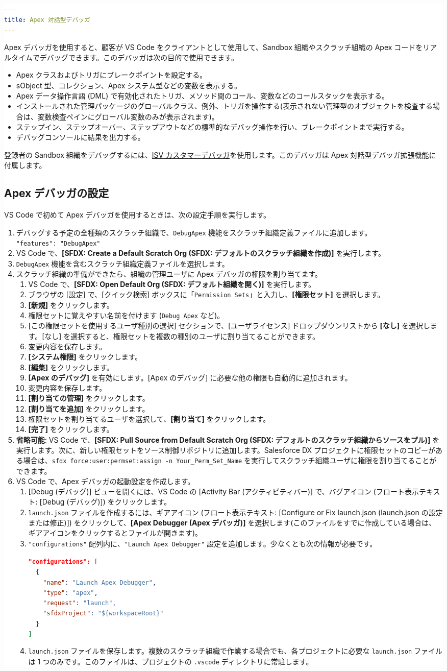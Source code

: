 ```yaml
---
title: Apex 対話型デバッガ
---
```


Apex デバッガを使用すると、顧客が VS Code をクライアントとして使用して、Sandbox 組織やスクラッチ組織の Apex コードをリアルタイムでデバッグできます。このデバッガは次の目的で使用できます。

- Apex クラスおよびトリガにブレークポイントを設定する。
- sObject 型、コレクション、Apex システム型などの変数を表示する。
- Apex データ操作言語 \(DML\) で有効化されたトリガ、メソッド間のコール、変数などのコールスタックを表示する。
- インストールされた管理パッケージのグローバルクラス、例外、トリガを操作する\(表示されない管理型のオブジェクトを検査する場合は、変数検査ペインにグローバル変数のみが表示されます\)。
- ステップイン、ステップオーバー、ステップアウトなどの標準的なデバッグ操作を行い、ブレークポイントまで実行する。
- デバッグコンソールに結果を出力する。

登録者の Sandbox 組織をデバッグするには、[ISV カスタマーデバッガ](isv-debugger)を使用します。このデバッガは Apex 対話型デバッガ拡張機能に付属します。

## Apex デバッガの設定

VS Code で初めて Apex デバッガを使用するときは、次の設定手順を実行します。

1. デバッグする予定の全種類のスクラッチ組織で、`DebugApex` 機能をスクラッチ組織定義ファイルに追加します。  
   `"features": "DebugApex"`
1. VS Code で、**[SFDX: Create a Default Scratch Org \(SFDX: デフォルトのスクラッチ組織を作成\)]** を実行します。
1. `DebugApex` 機能を含むスクラッチ組織定義ファイルを選択します。
1. スクラッチ組織の準備ができたら、組織の管理ユーザに Apex デバッガの権限を割り当てます。
   1. VS Code で、**[SFDX: Open Default Org \(SFDX: デフォルト組織を開く\)]** を実行します。
   1. ブラウザの [設定] で、[クイック検索] ボックスに「`Permission Sets`」と入力し、**[権限セット]** を選択します。
   1. **[新規]** をクリックします。
   1. 権限セットに覚えやすい名前を付けます \(`Debug Apex` など\)。
   1. [この権限セットを使用するユーザ種別の選択] セクションで、[ユーザライセンス] ドロップダウンリストから **[なし]** を選択します。[なし] を選択すると、権限セットを複数の種別のユーザに割り当てることができます。
   1. 変更内容を保存します。
   1. **[システム権限]** をクリックします。
   1. **[編集]** をクリックします。
   1. **[Apex のデバッグ]** を有効にします。[Apex のデバッグ] に必要な他の権限も自動的に追加されます。
   1. 変更内容を保存します。
   1. **[割り当ての管理]** をクリックします。
   1. **[割り当てを追加]** をクリックします。
   1. 権限セットを割り当てるユーザを選択して、**[割り当て]** をクリックします。
   1. **[完了]** をクリックします。
1. **省略可能**: VS Code で、**[SFDX: Pull Source from Default Scratch Org \(SFDX: デフォルトのスクラッチ組織からソースをプル\)]** を実行します。次に、新しい権限セットをソース制御リポジトリに追加します。Salesforce DX プロジェクトに権限セットのコピーがある場合は、`sfdx force:user:permset:assign -n Your_Perm_Set_Name` を実行してスクラッチ組織ユーザに権限を割り当てることができます。
1. VS Code で、Apex デバッガの起動設定を作成します。
   1. [Debug \(デバッグ\)] ビューを開くには、VS Code の [Activity Bar \(アクティビティバー\)] で、バグアイコン \(フロート表示テキスト: [Debug \(デバッグ\)]\) をクリックします。
   1. `launch.json` ファイルを作成するには、ギアアイコン \(フロート表示テキスト: [Configure or Fix launch.json \(launch.json の設定または修正\)]\) をクリックして、**[Apex Debugger \(Apex デバッガ\)]** を選択します\(このファイルをすでに作成している場合は、ギアアイコンをクリックするとファイルが開きます\)。
   1. `"configurations"` 配列内に、`"Launch Apex Debugger"` 設定を追加します。少なくとも次の情報が必要です。
      ```json
      "configurations": [
        {
          "name": "Launch Apex Debugger",
          "type": "apex",
          "request": "launch",
          "sfdxProject": "${workspaceRoot}"
        }
      ]
      ```
   1. `launch.json` ファイルを保存します。複数のスクラッチ組織で作業する場合でも、各プロジェクトに必要な `launch.json` ファイルは 1 つのみです。このファイルは、プロジェクトの `.vscode` ディレクトリに常駐します。

